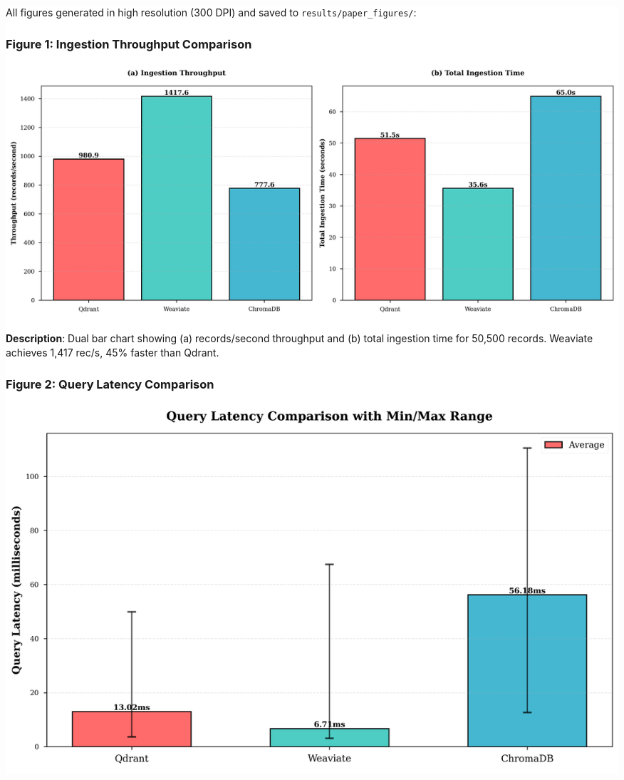 All figures generated in high resolution (300 DPI) and saved to `results/paper_figures/`:

### Figure 1: Ingestion Throughput Comparison

![Ingestion Throughput](results/paper_figures/figure1_ingestion_throughput.png)

**Description**: Dual bar chart showing (a) records/second throughput and (b) total ingestion time for 50,500 records. Weaviate achieves 1,417 rec/s, 45% faster than Qdrant.

### Figure 2: Query Latency Comparison

![Query Latency](results/paper_figures/figure2_query_latency.png)

